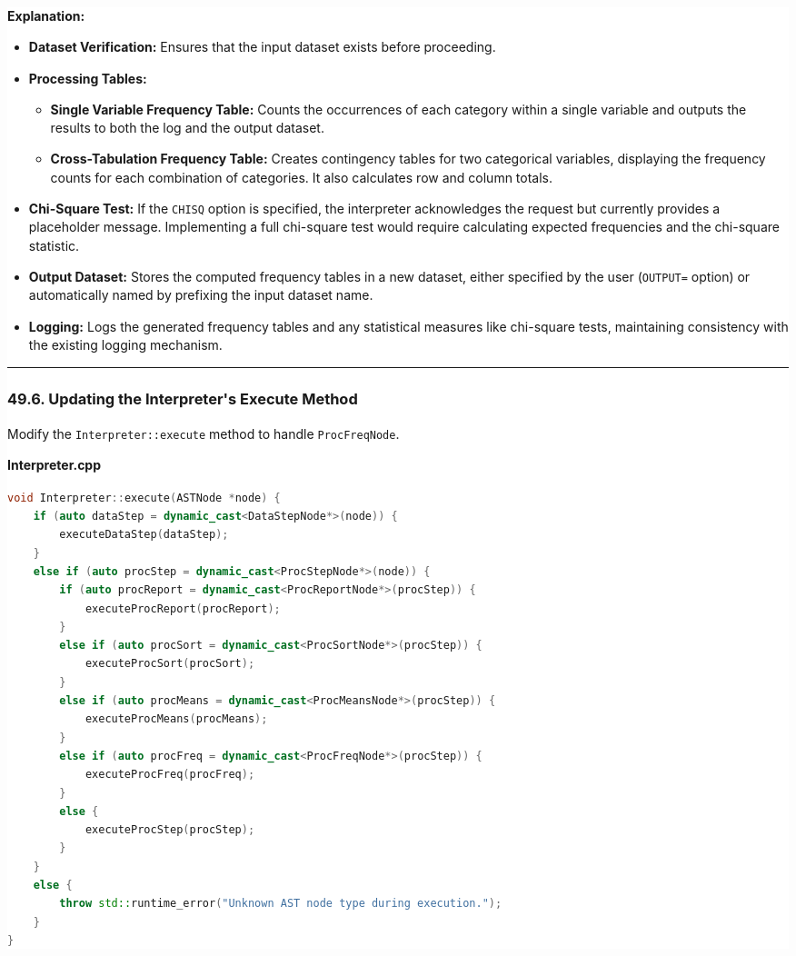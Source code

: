 **Explanation:**

- **Dataset Verification:** Ensures that the input dataset exists before proceeding.
  
- **Processing Tables:**
  
  - **Single Variable Frequency Table:** Counts the occurrences of each category within a single variable and outputs the results to both the log and the output dataset.
    
  - **Cross-Tabulation Frequency Table:** Creates contingency tables for two categorical variables, displaying the frequency counts for each combination of categories. It also calculates row and column totals.
    
- **Chi-Square Test:** If the `CHISQ` option is specified, the interpreter acknowledges the request but currently provides a placeholder message. Implementing a full chi-square test would require calculating expected frequencies and the chi-square statistic.
  
- **Output Dataset:** Stores the computed frequency tables in a new dataset, either specified by the user (`OUTPUT=` option) or automatically named by prefixing the input dataset name.
  
- **Logging:** Logs the generated frequency tables and any statistical measures like chi-square tests, maintaining consistency with the existing logging mechanism.

---

### **49.6. Updating the Interpreter's Execute Method**

Modify the `Interpreter::execute` method to handle `ProcFreqNode`.

**Interpreter.cpp**

```cpp
void Interpreter::execute(ASTNode *node) {
    if (auto dataStep = dynamic_cast<DataStepNode*>(node)) {
        executeDataStep(dataStep);
    }
    else if (auto procStep = dynamic_cast<ProcStepNode*>(node)) {
        if (auto procReport = dynamic_cast<ProcReportNode*>(procStep)) {
            executeProcReport(procReport);
        }
        else if (auto procSort = dynamic_cast<ProcSortNode*>(procStep)) {
            executeProcSort(procSort);
        }
        else if (auto procMeans = dynamic_cast<ProcMeansNode*>(procStep)) {
            executeProcMeans(procMeans);
        }
        else if (auto procFreq = dynamic_cast<ProcFreqNode*>(procStep)) {
            executeProcFreq(procFreq);
        }
        else {
            executeProcStep(procStep);
        }
    }
    else {
        throw std::runtime_error("Unknown AST node type during execution.");
    }
}
```
